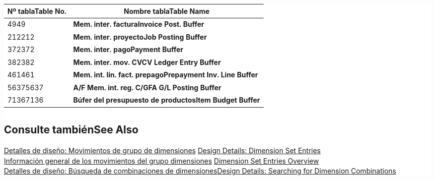 |<span data-ttu-id="b8bfb-409">Nº tabla</span><span class="sxs-lookup"><span data-stu-id="b8bfb-409">Table No.</span></span>|<span data-ttu-id="b8bfb-410">Nombre tabla</span><span class="sxs-lookup"><span data-stu-id="b8bfb-410">Table Name</span></span>|  
|---------------|----------------|  
|<span data-ttu-id="b8bfb-411">49</span><span class="sxs-lookup"><span data-stu-id="b8bfb-411">49</span></span>|<span data-ttu-id="b8bfb-412">**Mem. inter. factura**</span><span class="sxs-lookup"><span data-stu-id="b8bfb-412">**Invoice Post. Buffer**</span></span>|  
|<span data-ttu-id="b8bfb-413">212</span><span class="sxs-lookup"><span data-stu-id="b8bfb-413">212</span></span>|<span data-ttu-id="b8bfb-414">**Mem. inter. proyecto**</span><span class="sxs-lookup"><span data-stu-id="b8bfb-414">**Job Posting Buffer**</span></span>|  
|<span data-ttu-id="b8bfb-415">372</span><span class="sxs-lookup"><span data-stu-id="b8bfb-415">372</span></span>|<span data-ttu-id="b8bfb-416">**Mem. inter. pago**</span><span class="sxs-lookup"><span data-stu-id="b8bfb-416">**Payment Buffer**</span></span>|  
|<span data-ttu-id="b8bfb-417">382</span><span class="sxs-lookup"><span data-stu-id="b8bfb-417">382</span></span>|<span data-ttu-id="b8bfb-418">**Mem. inter. mov. CV**</span><span class="sxs-lookup"><span data-stu-id="b8bfb-418">**CV Ledger Entry Buffer**</span></span>|  
|<span data-ttu-id="b8bfb-419">461</span><span class="sxs-lookup"><span data-stu-id="b8bfb-419">461</span></span>|<span data-ttu-id="b8bfb-420">**Mem. int. lín. fact. prepago**</span><span class="sxs-lookup"><span data-stu-id="b8bfb-420">**Prepayment Inv. Line Buffer**</span></span>|  
|<span data-ttu-id="b8bfb-421">5637</span><span class="sxs-lookup"><span data-stu-id="b8bfb-421">5637</span></span>|<span data-ttu-id="b8bfb-422">**A/F Mem. int. reg. C/G**</span><span class="sxs-lookup"><span data-stu-id="b8bfb-422">**FA G/L Posting Buffer**</span></span>|  
|<span data-ttu-id="b8bfb-423">7136</span><span class="sxs-lookup"><span data-stu-id="b8bfb-423">7136</span></span>|<span data-ttu-id="b8bfb-424">**Búfer del presupuesto de productos**</span><span class="sxs-lookup"><span data-stu-id="b8bfb-424">**Item Budget Buffer**</span></span>|  

## <a name="see-also"></a><span data-ttu-id="b8bfb-425">Consulte también</span><span class="sxs-lookup"><span data-stu-id="b8bfb-425">See Also</span></span>  
 <span data-ttu-id="b8bfb-426">[Detalles de diseño: Movimientos de grupo de dimensiones](design-details-dimension-set-entries.md) </span><span class="sxs-lookup"><span data-stu-id="b8bfb-426">[Design Details: Dimension Set Entries](design-details-dimension-set-entries.md) </span></span>  
 <span data-ttu-id="b8bfb-427">[Información general de los movimientos del grupo dimensiones](design-details-dimension-set-entries-overview.md) </span><span class="sxs-lookup"><span data-stu-id="b8bfb-427">[Dimension Set Entries Overview](design-details-dimension-set-entries-overview.md) </span></span>  
 [<span data-ttu-id="b8bfb-428">Detalles de diseño: Búsqueda de combinaciones de dimensiones</span><span class="sxs-lookup"><span data-stu-id="b8bfb-428">Design Details: Searching for Dimension Combinations</span></span>](design-details-searching-for-dimension-combinations.md)   
 
